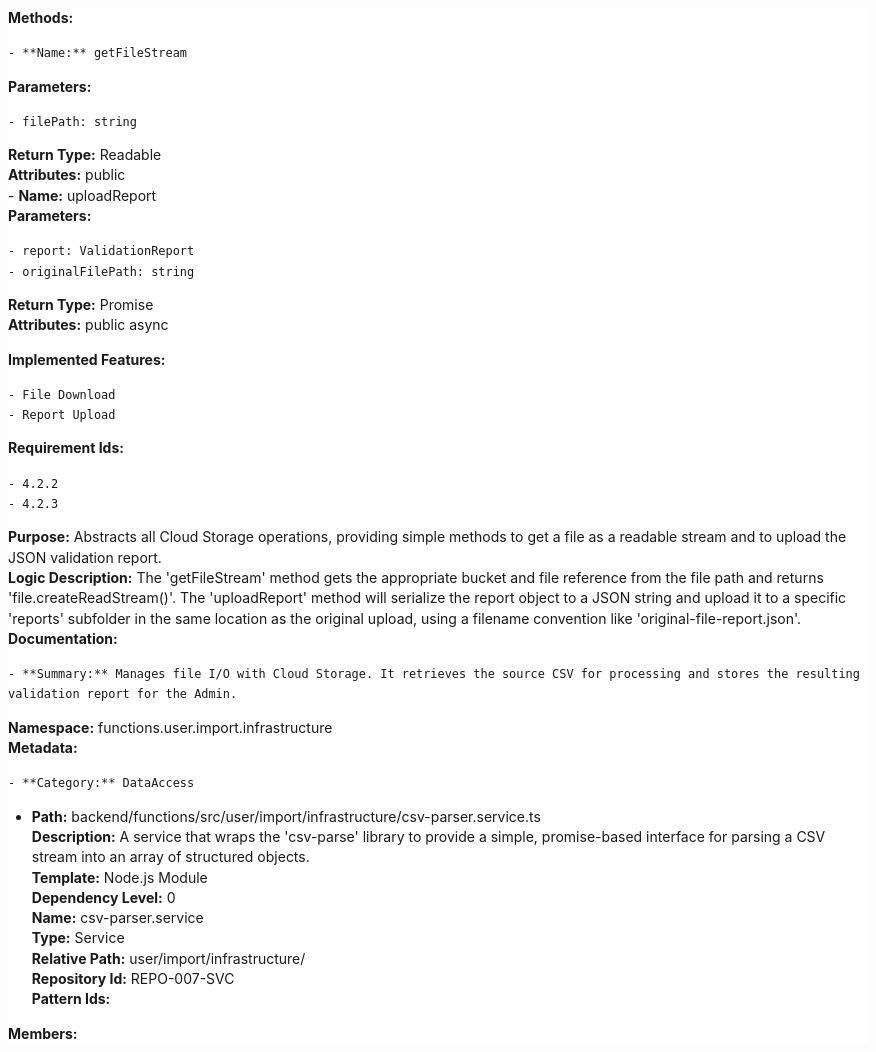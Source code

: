 **Methods:**
    
    - **Name:** getFileStream  
**Parameters:**
    
    - filePath: string
    
**Return Type:** Readable  
**Attributes:** public  
    - **Name:** uploadReport  
**Parameters:**
    
    - report: ValidationReport
    - originalFilePath: string
    
**Return Type:** Promise<void>  
**Attributes:** public async  
    
**Implemented Features:**
    
    - File Download
    - Report Upload
    
**Requirement Ids:**
    
    - 4.2.2
    - 4.2.3
    
**Purpose:** Abstracts all Cloud Storage operations, providing simple methods to get a file as a readable stream and to upload the JSON validation report.  
**Logic Description:** The 'getFileStream' method gets the appropriate bucket and file reference from the file path and returns 'file.createReadStream()'. The 'uploadReport' method will serialize the report object to a JSON string and upload it to a specific 'reports' subfolder in the same location as the original upload, using a filename convention like 'original-file-report.json'.  
**Documentation:**
    
    - **Summary:** Manages file I/O with Cloud Storage. It retrieves the source CSV for processing and stores the resulting validation report for the Admin.
    
**Namespace:** functions.user.import.infrastructure  
**Metadata:**
    
    - **Category:** DataAccess
    
- **Path:** backend/functions/src/user/import/infrastructure/csv-parser.service.ts  
**Description:** A service that wraps the 'csv-parse' library to provide a simple, promise-based interface for parsing a CSV stream into an array of structured objects.  
**Template:** Node.js Module  
**Dependency Level:** 0  
**Name:** csv-parser.service  
**Type:** Service  
**Relative Path:** user/import/infrastructure/  
**Repository Id:** REPO-007-SVC  
**Pattern Ids:**
    
    
**Members:**
    
    